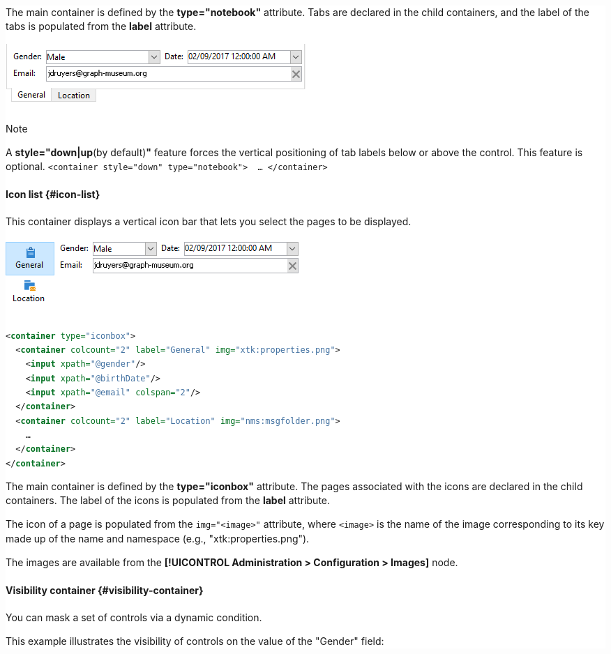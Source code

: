 The main container is defined by the **type="notebook"** attribute. Tabs are declared in the child containers, and the label of the tabs is populated from the **label** attribute.

![](assets/d_ncs_integration_form_exemple7.png)

>[!NOTE]
>
>A **style="down|up**(by default)**"** feature forces the vertical positioning of tab labels below or above the control. This feature is optional. 
>`<container style="down" type="notebook">  … </container>`

#### Icon list {#icon-list}

This container displays a vertical icon bar that lets you select the pages to be displayed.

![](assets/d_ncs_integration_form_exemple8.png)

```xml
<container type="iconbox">
  <container colcount="2" label="General" img="xtk:properties.png">
    <input xpath="@gender"/>
    <input xpath="@birthDate"/>
    <input xpath="@email" colspan="2"/>
  </container>
  <container colcount="2" label="Location" img="nms:msgfolder.png">
    …
  </container>
</container>
```

The main container is defined by the **type="iconbox"** attribute. The pages associated with the icons are declared in the child containers. The label of the icons is populated from the **label** attribute.

The icon of a page is populated from the `img="<image>"` attribute, where `<image>` is the name of the image corresponding to its key made up of the name and namespace (e.g., "xtk:properties.png").

The images are available from the **[!UICONTROL Administration > Configuration > Images]** node.

#### Visibility container {#visibility-container}

You can mask a set of controls via a dynamic condition.

This example illustrates the visibility of controls on the value of the "Gender" field:
